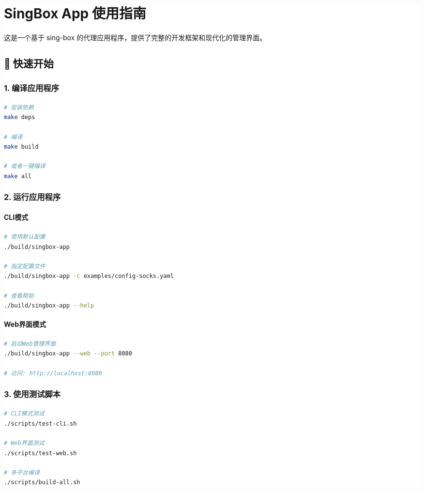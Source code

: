 # SingBox App 使用指南

这是一个基于 sing-box 的代理应用程序，提供了完整的开发框架和现代化的管理界面。

## 🚀 快速开始

### 1. 编译应用程序

```bash
# 安装依赖
make deps

# 编译
make build

# 或者一键编译
make all
```

### 2. 运行应用程序

#### CLI模式
```bash
# 使用默认配置
./build/singbox-app

# 指定配置文件
./build/singbox-app -c examples/config-socks.yaml

# 查看帮助
./build/singbox-app --help
```

#### Web界面模式
```bash
# 启动Web管理界面
./build/singbox-app --web --port 8080

# 访问: http://localhost:8080
```

### 3. 使用测试脚本

```bash
# CLI模式测试
./scripts/test-cli.sh

# Web界面测试
./scripts/test-web.sh

# 多平台编译
./scripts/build-all.sh
```
